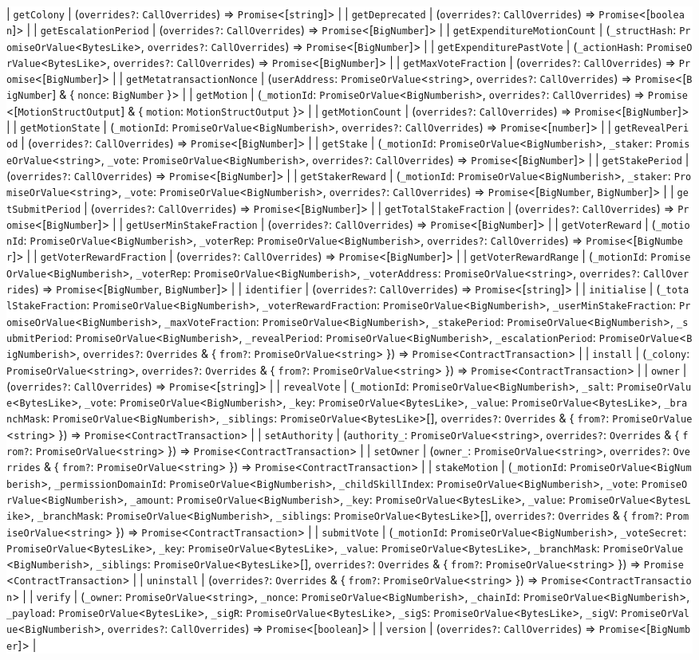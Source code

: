 | `getColony` | (`overrides?`: `CallOverrides`) => `Promise`<[`string`]\> |
| `getDeprecated` | (`overrides?`: `CallOverrides`) => `Promise`<[`boolean`]\> |
| `getEscalationPeriod` | (`overrides?`: `CallOverrides`) => `Promise`<[`BigNumber`]\> |
| `getExpenditureMotionCount` | (`_structHash`: `PromiseOrValue`<`BytesLike`\>, `overrides?`: `CallOverrides`) => `Promise`<[`BigNumber`]\> |
| `getExpenditurePastVote` | (`_actionHash`: `PromiseOrValue`<`BytesLike`\>, `overrides?`: `CallOverrides`) => `Promise`<[`BigNumber`]\> |
| `getMaxVoteFraction` | (`overrides?`: `CallOverrides`) => `Promise`<[`BigNumber`]\> |
| `getMetatransactionNonce` | (`userAddress`: `PromiseOrValue`<`string`\>, `overrides?`: `CallOverrides`) => `Promise`<[`BigNumber`] & { `nonce`: `BigNumber`  }\> |
| `getMotion` | (`_motionId`: `PromiseOrValue`<`BigNumberish`\>, `overrides?`: `CallOverrides`) => `Promise`<[`MotionStructOutput`] & { `motion`: `MotionStructOutput`  }\> |
| `getMotionCount` | (`overrides?`: `CallOverrides`) => `Promise`<[`BigNumber`]\> |
| `getMotionState` | (`_motionId`: `PromiseOrValue`<`BigNumberish`\>, `overrides?`: `CallOverrides`) => `Promise`<[`number`]\> |
| `getRevealPeriod` | (`overrides?`: `CallOverrides`) => `Promise`<[`BigNumber`]\> |
| `getStake` | (`_motionId`: `PromiseOrValue`<`BigNumberish`\>, `_staker`: `PromiseOrValue`<`string`\>, `_vote`: `PromiseOrValue`<`BigNumberish`\>, `overrides?`: `CallOverrides`) => `Promise`<[`BigNumber`]\> |
| `getStakePeriod` | (`overrides?`: `CallOverrides`) => `Promise`<[`BigNumber`]\> |
| `getStakerReward` | (`_motionId`: `PromiseOrValue`<`BigNumberish`\>, `_staker`: `PromiseOrValue`<`string`\>, `_vote`: `PromiseOrValue`<`BigNumberish`\>, `overrides?`: `CallOverrides`) => `Promise`<[`BigNumber`, `BigNumber`]\> |
| `getSubmitPeriod` | (`overrides?`: `CallOverrides`) => `Promise`<[`BigNumber`]\> |
| `getTotalStakeFraction` | (`overrides?`: `CallOverrides`) => `Promise`<[`BigNumber`]\> |
| `getUserMinStakeFraction` | (`overrides?`: `CallOverrides`) => `Promise`<[`BigNumber`]\> |
| `getVoterReward` | (`_motionId`: `PromiseOrValue`<`BigNumberish`\>, `_voterRep`: `PromiseOrValue`<`BigNumberish`\>, `overrides?`: `CallOverrides`) => `Promise`<[`BigNumber`]\> |
| `getVoterRewardFraction` | (`overrides?`: `CallOverrides`) => `Promise`<[`BigNumber`]\> |
| `getVoterRewardRange` | (`_motionId`: `PromiseOrValue`<`BigNumberish`\>, `_voterRep`: `PromiseOrValue`<`BigNumberish`\>, `_voterAddress`: `PromiseOrValue`<`string`\>, `overrides?`: `CallOverrides`) => `Promise`<[`BigNumber`, `BigNumber`]\> |
| `identifier` | (`overrides?`: `CallOverrides`) => `Promise`<[`string`]\> |
| `initialise` | (`_totalStakeFraction`: `PromiseOrValue`<`BigNumberish`\>, `_voterRewardFraction`: `PromiseOrValue`<`BigNumberish`\>, `_userMinStakeFraction`: `PromiseOrValue`<`BigNumberish`\>, `_maxVoteFraction`: `PromiseOrValue`<`BigNumberish`\>, `_stakePeriod`: `PromiseOrValue`<`BigNumberish`\>, `_submitPeriod`: `PromiseOrValue`<`BigNumberish`\>, `_revealPeriod`: `PromiseOrValue`<`BigNumberish`\>, `_escalationPeriod`: `PromiseOrValue`<`BigNumberish`\>, `overrides?`: `Overrides` & { `from?`: `PromiseOrValue`<`string`\>  }) => `Promise`<`ContractTransaction`\> |
| `install` | (`_colony`: `PromiseOrValue`<`string`\>, `overrides?`: `Overrides` & { `from?`: `PromiseOrValue`<`string`\>  }) => `Promise`<`ContractTransaction`\> |
| `owner` | (`overrides?`: `CallOverrides`) => `Promise`<[`string`]\> |
| `revealVote` | (`_motionId`: `PromiseOrValue`<`BigNumberish`\>, `_salt`: `PromiseOrValue`<`BytesLike`\>, `_vote`: `PromiseOrValue`<`BigNumberish`\>, `_key`: `PromiseOrValue`<`BytesLike`\>, `_value`: `PromiseOrValue`<`BytesLike`\>, `_branchMask`: `PromiseOrValue`<`BigNumberish`\>, `_siblings`: `PromiseOrValue`<`BytesLike`\>[], `overrides?`: `Overrides` & { `from?`: `PromiseOrValue`<`string`\>  }) => `Promise`<`ContractTransaction`\> |
| `setAuthority` | (`authority_`: `PromiseOrValue`<`string`\>, `overrides?`: `Overrides` & { `from?`: `PromiseOrValue`<`string`\>  }) => `Promise`<`ContractTransaction`\> |
| `setOwner` | (`owner_`: `PromiseOrValue`<`string`\>, `overrides?`: `Overrides` & { `from?`: `PromiseOrValue`<`string`\>  }) => `Promise`<`ContractTransaction`\> |
| `stakeMotion` | (`_motionId`: `PromiseOrValue`<`BigNumberish`\>, `_permissionDomainId`: `PromiseOrValue`<`BigNumberish`\>, `_childSkillIndex`: `PromiseOrValue`<`BigNumberish`\>, `_vote`: `PromiseOrValue`<`BigNumberish`\>, `_amount`: `PromiseOrValue`<`BigNumberish`\>, `_key`: `PromiseOrValue`<`BytesLike`\>, `_value`: `PromiseOrValue`<`BytesLike`\>, `_branchMask`: `PromiseOrValue`<`BigNumberish`\>, `_siblings`: `PromiseOrValue`<`BytesLike`\>[], `overrides?`: `Overrides` & { `from?`: `PromiseOrValue`<`string`\>  }) => `Promise`<`ContractTransaction`\> |
| `submitVote` | (`_motionId`: `PromiseOrValue`<`BigNumberish`\>, `_voteSecret`: `PromiseOrValue`<`BytesLike`\>, `_key`: `PromiseOrValue`<`BytesLike`\>, `_value`: `PromiseOrValue`<`BytesLike`\>, `_branchMask`: `PromiseOrValue`<`BigNumberish`\>, `_siblings`: `PromiseOrValue`<`BytesLike`\>[], `overrides?`: `Overrides` & { `from?`: `PromiseOrValue`<`string`\>  }) => `Promise`<`ContractTransaction`\> |
| `uninstall` | (`overrides?`: `Overrides` & { `from?`: `PromiseOrValue`<`string`\>  }) => `Promise`<`ContractTransaction`\> |
| `verify` | (`_owner`: `PromiseOrValue`<`string`\>, `_nonce`: `PromiseOrValue`<`BigNumberish`\>, `_chainId`: `PromiseOrValue`<`BigNumberish`\>, `_payload`: `PromiseOrValue`<`BytesLike`\>, `_sigR`: `PromiseOrValue`<`BytesLike`\>, `_sigS`: `PromiseOrValue`<`BytesLike`\>, `_sigV`: `PromiseOrValue`<`BigNumberish`\>, `overrides?`: `CallOverrides`) => `Promise`<[`boolean`]\> |
| `version` | (`overrides?`: `CallOverrides`) => `Promise`<[`BigNumber`]\> |
